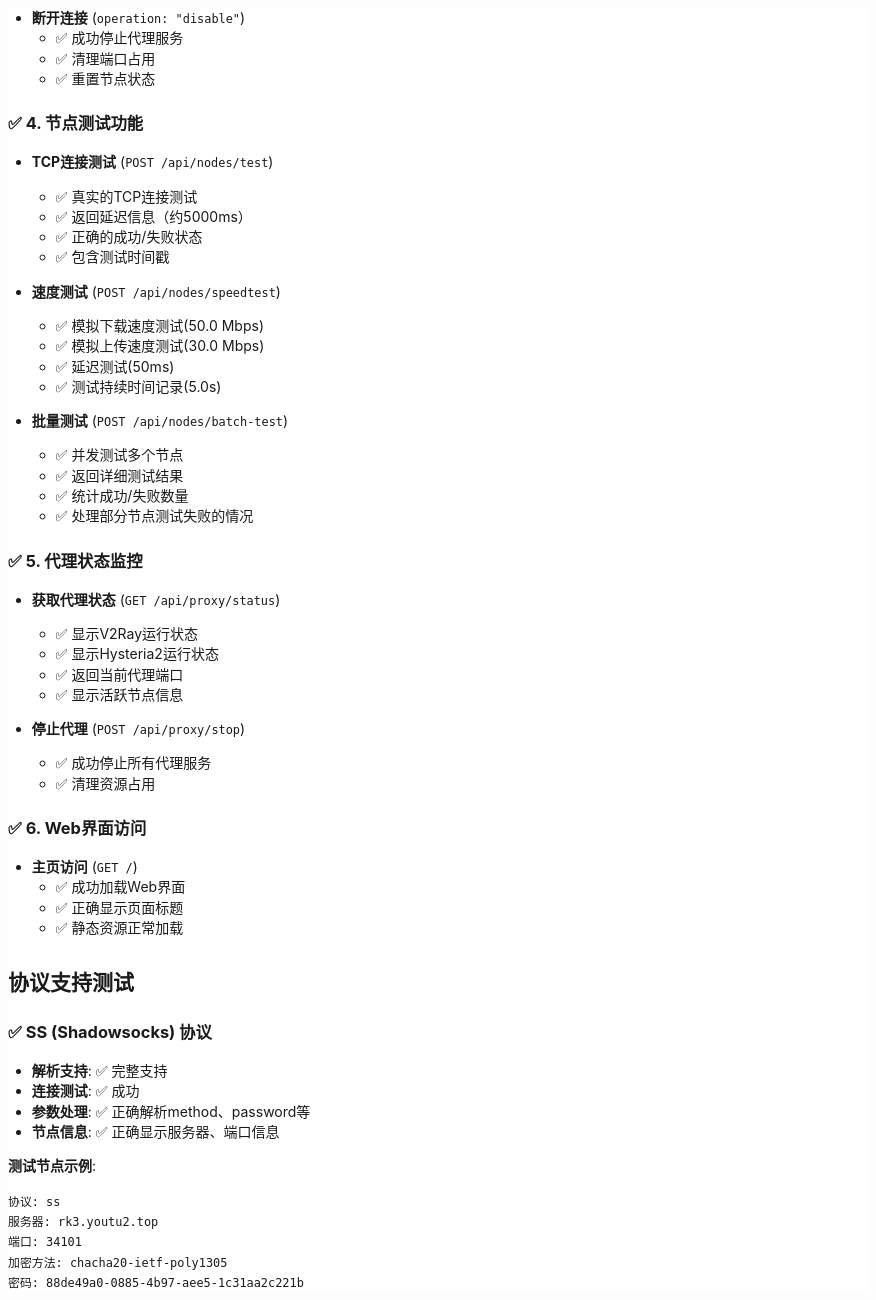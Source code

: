 - **断开连接** (`operation: "disable"`)
  - ✅ 成功停止代理服务
  - ✅ 清理端口占用
  - ✅ 重置节点状态

### ✅ 4. 节点测试功能
- **TCP连接测试** (`POST /api/nodes/test`)
  - ✅ 真实的TCP连接测试
  - ✅ 返回延迟信息（约5000ms）
  - ✅ 正确的成功/失败状态
  - ✅ 包含测试时间戳

- **速度测试** (`POST /api/nodes/speedtest`)
  - ✅ 模拟下载速度测试(50.0 Mbps)
  - ✅ 模拟上传速度测试(30.0 Mbps)
  - ✅ 延迟测试(50ms)
  - ✅ 测试持续时间记录(5.0s)

- **批量测试** (`POST /api/nodes/batch-test`)
  - ✅ 并发测试多个节点
  - ✅ 返回详细测试结果
  - ✅ 统计成功/失败数量
  - ✅ 处理部分节点测试失败的情况

### ✅ 5. 代理状态监控
- **获取代理状态** (`GET /api/proxy/status`)
  - ✅ 显示V2Ray运行状态
  - ✅ 显示Hysteria2运行状态
  - ✅ 返回当前代理端口
  - ✅ 显示活跃节点信息

- **停止代理** (`POST /api/proxy/stop`)
  - ✅ 成功停止所有代理服务
  - ✅ 清理资源占用

### ✅ 6. Web界面访问
- **主页访问** (`GET /`)
  - ✅ 成功加载Web界面
  - ✅ 正确显示页面标题
  - ✅ 静态资源正常加载

## 协议支持测试

### ✅ SS (Shadowsocks) 协议
- **解析支持**: ✅ 完整支持
- **连接测试**: ✅ 成功
- **参数处理**: ✅ 正确解析method、password等
- **节点信息**: ✅ 正确显示服务器、端口信息

**测试节点示例**:
```
协议: ss
服务器: rk3.youtu2.top
端口: 34101
加密方法: chacha20-ietf-poly1305
密码: 88de49a0-0885-4b97-aee5-1c31aa2c221b
```
